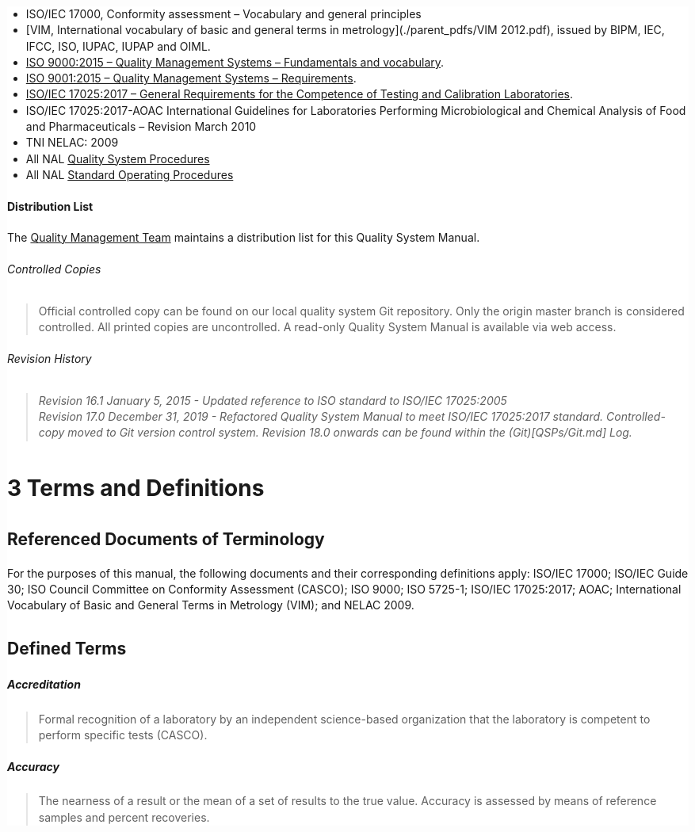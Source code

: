 * ISO/IEC 17000, Conformity assessment – Vocabulary and general principles
* [VIM, International vocabulary of basic and general terms in metrology](./parent_pdfs/VIM 2012.pdf), issued by BIPM, IEC, IFCC, ISO, IUPAC, IUPAP and OIML.
* [ISO 9000:2015 – Quality Management Systems – Fundamentals and vocabulary](./parent_pdfs/ISO-9000-2015.pdf).
* [ISO 9001:2015 – Quality Management Systems – Requirements](./parent_pdfs/ISO-9001-2015.pdf).
* [ISO/IEC 17025:2017 – General Requirements for the Competence of Testing and Calibration Laboratories](./parent_pdfs/ISO-17025-2017.pdf).
* ISO/IEC 17025:2017-AOAC International Guidelines for Laboratories
Performing Microbiological and Chemical Analysis of Food and Pharmaceuticals – Revision March 2010
* TNI NELAC: 2009
* All NAL [Quality System Procedures](#quality-system-procedures)
* All NAL [Standard Operating Procedures](#standard-operating-procedure-sop)

#### Distribution List ####

The [Quality Management Team](#quality-management-team) maintains a distribution list for this Quality System Manual.

###### Controlled Copies ######

> Official controlled copy can be found on our local quality system Git repository.
> Only the origin master branch is considered controlled.
> All printed copies are uncontrolled.
> A read-only Quality System Manual is available via web access.

###### Revision History ######

>*Revision 16.1 January 5, 2015 - Updated reference to ISO standard to ISO/IEC 17025:2005*  
>*Revision 17.0 December 31, 2019 - Refactored Quality System Manual to meet ISO/IEC 17025:2017 standard. Controlled-copy moved to Git version control system. Revision 18.0 onwards can be found within the (Git)[QSPs/Git.md] Log.*

# 3 Terms and Definitions #

## Referenced Documents of Terminology ##
For the purposes of this manual, the following documents and their corresponding definitions apply: ISO/IEC 17000; ISO/IEC Guide 30; ISO Council Committee on Conformity Assessment (CASCO); ISO 9000; ISO 5725-1; ISO/IEC 17025:2017; AOAC; International Vocabulary of Basic and General Terms in Metrology (VIM); and NELAC 2009.

## Defined Terms ##

##### Accreditation ######
>Formal recognition of a laboratory by an independent science-based organization that the laboratory is competent to perform specific tests (CASCO).

##### Accuracy #####
>The nearness of a result or the mean of a set of results to the true value. Accuracy is assessed by means of reference samples and percent recoveries.
